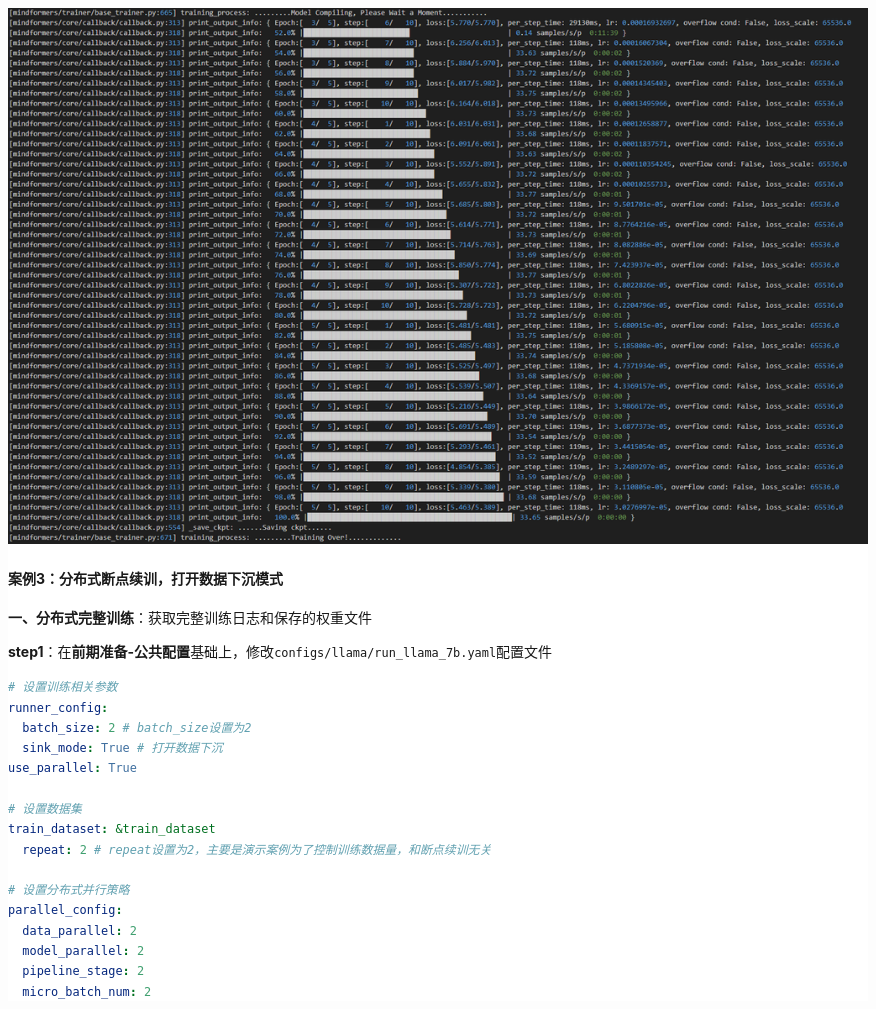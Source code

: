 ![llama7b_standalone_with_sinkmode_log](assets/Resume_Training/llama7b_standalone_no_sinkmode_resume.png)

#### 案例3：分布式断点续训，打开数据下沉模式

**一、分布式完整训练**：获取完整训练日志和保存的权重文件

**step1**：在**前期准备-公共配置**基础上，修改`configs/llama/run_llama_7b.yaml`配置文件

```yaml
# 设置训练相关参数
runner_config:
  batch_size: 2 # batch_size设置为2
  sink_mode: True # 打开数据下沉
use_parallel: True

# 设置数据集
train_dataset: &train_dataset
  repeat: 2 # repeat设置为2，主要是演示案例为了控制训练数据量，和断点续训无关

# 设置分布式并行策略
parallel_config:
  data_parallel: 2
  model_parallel: 2
  pipeline_stage: 2
  micro_batch_num: 2
```
